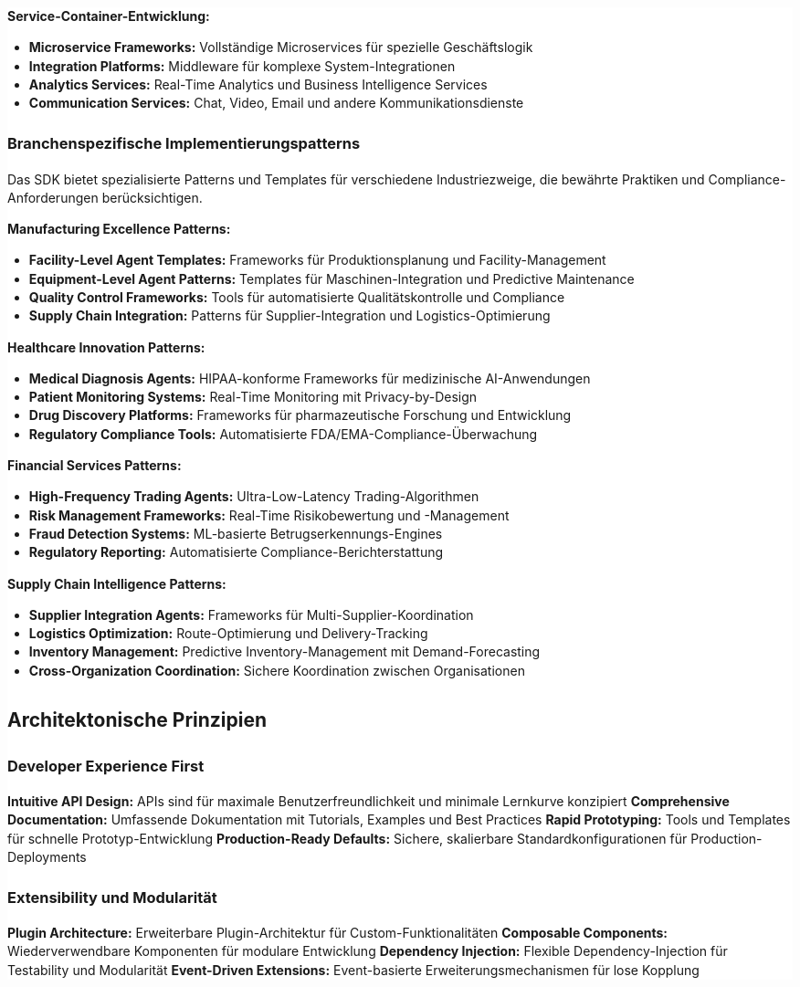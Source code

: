 **Service-Container-Entwicklung:**
- **Microservice Frameworks:** Vollständige Microservices für spezielle Geschäftslogik
- **Integration Platforms:** Middleware für komplexe System-Integrationen
- **Analytics Services:** Real-Time Analytics und Business Intelligence Services
- **Communication Services:** Chat, Video, Email und andere Kommunikationsdienste

### Branchenspezifische Implementierungspatterns

Das SDK bietet spezialisierte Patterns und Templates für verschiedene Industriezweige, die bewährte Praktiken und Compliance-Anforderungen berücksichtigen.

**Manufacturing Excellence Patterns:**
- **Facility-Level Agent Templates:** Frameworks für Produktionsplanung und Facility-Management
- **Equipment-Level Agent Patterns:** Templates für Maschinen-Integration und Predictive Maintenance
- **Quality Control Frameworks:** Tools für automatisierte Qualitätskontrolle und Compliance
- **Supply Chain Integration:** Patterns für Supplier-Integration und Logistics-Optimierung

**Healthcare Innovation Patterns:**
- **Medical Diagnosis Agents:** HIPAA-konforme Frameworks für medizinische AI-Anwendungen
- **Patient Monitoring Systems:** Real-Time Monitoring mit Privacy-by-Design
- **Drug Discovery Platforms:** Frameworks für pharmazeutische Forschung und Entwicklung
- **Regulatory Compliance Tools:** Automatisierte FDA/EMA-Compliance-Überwachung

**Financial Services Patterns:**
- **High-Frequency Trading Agents:** Ultra-Low-Latency Trading-Algorithmen
- **Risk Management Frameworks:** Real-Time Risikobewertung und -Management
- **Fraud Detection Systems:** ML-basierte Betrugserkennungs-Engines
- **Regulatory Reporting:** Automatisierte Compliance-Berichterstattung

**Supply Chain Intelligence Patterns:**
- **Supplier Integration Agents:** Frameworks für Multi-Supplier-Koordination
- **Logistics Optimization:** Route-Optimierung und Delivery-Tracking
- **Inventory Management:** Predictive Inventory-Management mit Demand-Forecasting
- **Cross-Organization Coordination:** Sichere Koordination zwischen Organisationen

## Architektonische Prinzipien

### Developer Experience First

**Intuitive API Design:** APIs sind für maximale Benutzerfreundlichkeit und minimale Lernkurve konzipiert
**Comprehensive Documentation:** Umfassende Dokumentation mit Tutorials, Examples und Best Practices
**Rapid Prototyping:** Tools und Templates für schnelle Prototyp-Entwicklung
**Production-Ready Defaults:** Sichere, skalierbare Standardkonfigurationen für Production-Deployments

### Extensibility und Modularität

**Plugin Architecture:** Erweiterbare Plugin-Architektur für Custom-Funktionalitäten
**Composable Components:** Wiederverwendbare Komponenten für modulare Entwicklung
**Dependency Injection:** Flexible Dependency-Injection für Testability und Modularität
**Event-Driven Extensions:** Event-basierte Erweiterungsmechanismen für lose Kopplung
